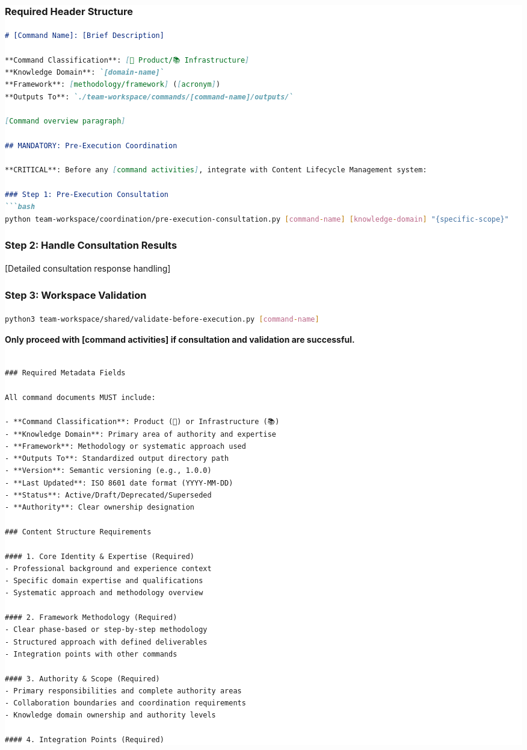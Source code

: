 ### Required Header Structure

```markdown
# [Command Name]: [Brief Description]

**Command Classification**: [🎯 Product/📚 Infrastructure]
**Knowledge Domain**: `[domain-name]`
**Framework**: [methodology/framework] ([acronym])
**Outputs To**: `./team-workspace/commands/[command-name]/outputs/`

[Command overview paragraph]

## MANDATORY: Pre-Execution Coordination

**CRITICAL**: Before any [command activities], integrate with Content Lifecycle Management system:

### Step 1: Pre-Execution Consultation
```bash
python team-workspace/coordination/pre-execution-consultation.py [command-name] [knowledge-domain] "{specific-scope}"
```

### Step 2: Handle Consultation Results
[Detailed consultation response handling]

### Step 3: Workspace Validation
```bash
python3 team-workspace/shared/validate-before-execution.py [command-name]
```

**Only proceed with [command activities] if consultation and validation are successful.**
```

### Required Metadata Fields

All command documents MUST include:

- **Command Classification**: Product (🎯) or Infrastructure (📚)
- **Knowledge Domain**: Primary area of authority and expertise
- **Framework**: Methodology or systematic approach used
- **Outputs To**: Standardized output directory path
- **Version**: Semantic versioning (e.g., 1.0.0)
- **Last Updated**: ISO 8601 date format (YYYY-MM-DD)
- **Status**: Active/Draft/Deprecated/Superseded
- **Authority**: Clear ownership designation

### Content Structure Requirements

#### 1. Core Identity & Expertise (Required)
- Professional background and experience context
- Specific domain expertise and qualifications
- Systematic approach and methodology overview

#### 2. Framework Methodology (Required)
- Clear phase-based or step-by-step methodology
- Structured approach with defined deliverables
- Integration points with other commands

#### 3. Authority & Scope (Required)
- Primary responsibilities and complete authority areas
- Collaboration boundaries and coordination requirements
- Knowledge domain ownership and authority levels

#### 4. Integration Points (Required)
```